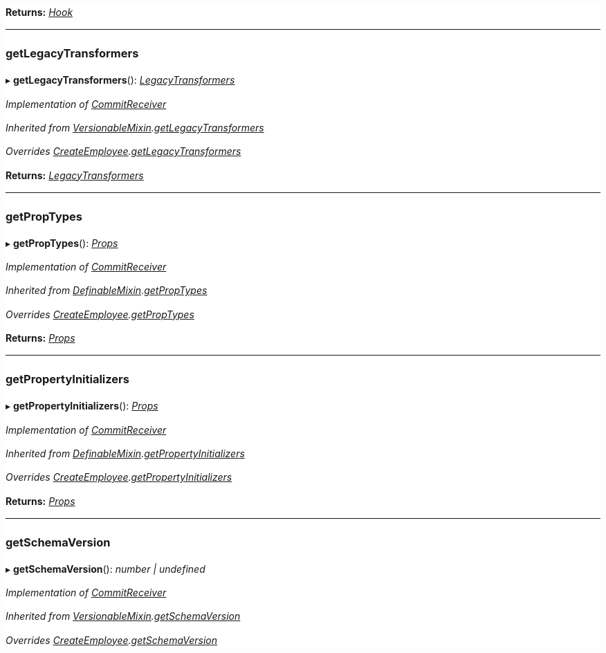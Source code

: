 **Returns:** *[Hook](../modules/types.md#hook)*

___

###  getLegacyTransformers

▸ **getLegacyTransformers**(): *[LegacyTransformers](../modules/types.md#legacytransformers)*

*Implementation of [CommitReceiver](../interfaces/types.commitreceiver.md)*

*Inherited from [VersionableMixin](versionablemixin.md).[getLegacyTransformers](versionablemixin.md#getlegacytransformers)*

*Overrides [CreateEmployee](createemployee.md).[getLegacyTransformers](createemployee.md#getlegacytransformers)*

**Returns:** *[LegacyTransformers](../modules/types.md#legacytransformers)*

___

###  getPropTypes

▸ **getPropTypes**(): *[Props](../modules/types.md#props)*

*Implementation of [CommitReceiver](../interfaces/types.commitreceiver.md)*

*Inherited from [DefinableMixin](definablemixin.md).[getPropTypes](definablemixin.md#getproptypes)*

*Overrides [CreateEmployee](createemployee.md).[getPropTypes](createemployee.md#getproptypes)*

**Returns:** *[Props](../modules/types.md#props)*

___

###  getPropertyInitializers

▸ **getPropertyInitializers**(): *[Props](../modules/types.md#props)*

*Implementation of [CommitReceiver](../interfaces/types.commitreceiver.md)*

*Inherited from [DefinableMixin](definablemixin.md).[getPropertyInitializers](definablemixin.md#getpropertyinitializers)*

*Overrides [CreateEmployee](createemployee.md).[getPropertyInitializers](createemployee.md#getpropertyinitializers)*

**Returns:** *[Props](../modules/types.md#props)*

___

###  getSchemaVersion

▸ **getSchemaVersion**(): *number | undefined*

*Implementation of [CommitReceiver](../interfaces/types.commitreceiver.md)*

*Inherited from [VersionableMixin](versionablemixin.md).[getSchemaVersion](versionablemixin.md#getschemaversion)*

*Overrides [CreateEmployee](createemployee.md).[getSchemaVersion](createemployee.md#getschemaversion)*
